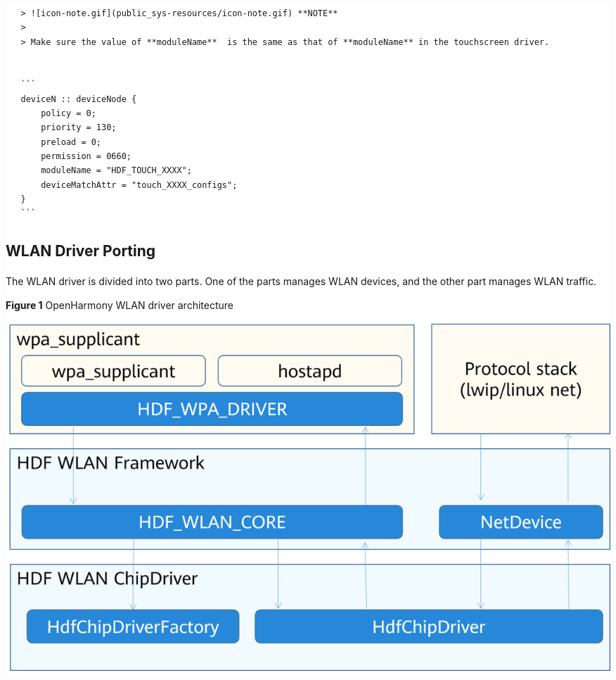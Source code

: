        > ![icon-note.gif](public_sys-resources/icon-note.gif) **NOTE**
       >
       > Make sure the value of **moduleName**  is the same as that of **moduleName** in the touchscreen driver.


       ```
       deviceN :: deviceNode {
           policy = 0;
           priority = 130;
           preload = 0;
           permission = 0660;
           moduleName = "HDF_TOUCH_XXXX";
           deviceMatchAttr = "touch_XXXX_configs";
       }
       ```


## WLAN Driver Porting

The WLAN driver is divided into two parts. One of the parts manages WLAN devices, and the other part manages WLAN traffic.

**Figure 1** OpenHarmony WLAN driver architecture<a name="fig155920160203"></a>  

  ![hdf_wifi](figures/hdf_wifi.png)
